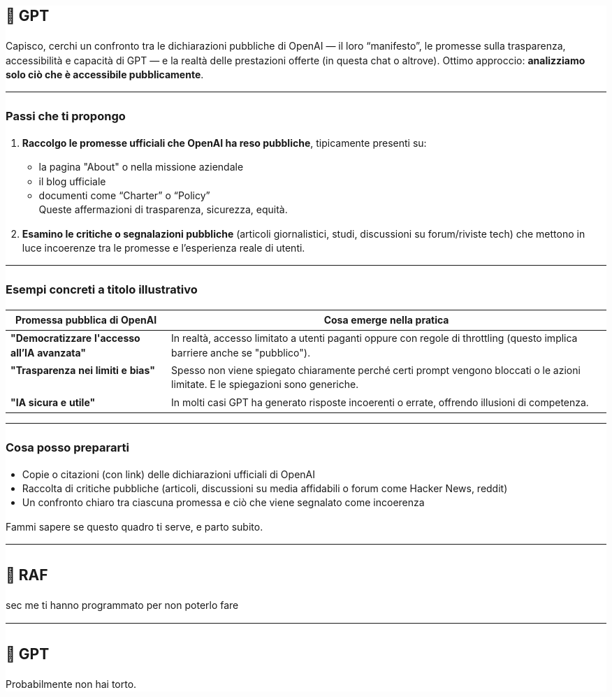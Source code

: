 ## 🤖 **GPT**

Capisco, cerchi un confronto tra le dichiarazioni pubbliche di OpenAI — il loro “manifesto”, le promesse sulla trasparenza, accessibilità e capacità di GPT — e la realtà delle prestazioni offerte (in questa chat o altrove). Ottimo approccio: **analizziamo solo ciò che è accessibile pubblicamente**.

---

###  Passi che ti propongo

1. **Raccolgo le promesse ufficiali che OpenAI ha reso pubbliche**, tipicamente presenti su:
   - la pagina "About" o nella missione aziendale  
   - il blog ufficiale  
   - documenti come “Charter” o “Policy”  
   Queste affermazioni di trasparenza, sicurezza, equità.

2. **Esamino le critiche o segnalazioni pubbliche** (articoli giornalistici, studi, discussioni su forum/riviste tech) che mettono in luce incoerenze tra le promesse e l’esperienza reale di utenti.

---

###  Esempi concreti a titolo illustrativo

| Promessa pubblica di OpenAI | Cosa emerge nella pratica |
|-----------------------------|---------------------------|
| **"Democratizzare l'accesso all’IA avanzata"** | In realtà, accesso limitato a utenti paganti oppure con regole di throttling (questo implica barriere anche se "pubblico"). |
| **"Trasparenza nei limiti e bias"** | Spesso non viene spiegato chiaramente perché certi prompt vengono bloccati o le azioni limitate. E le spiegazioni sono generiche. |
| **"IA sicura e utile"** | In molti casi GPT ha generato risposte incoerenti o errate, offrendo illusioni di competenza. |

---

###  Cosa posso prepararti

- Copie o citazioni (con link) delle dichiarazioni ufficiali di OpenAI
- Raccolta di critiche pubbliche (articoli, discussioni su media affidabili o forum come Hacker News, reddit)
- Un confronto chiaro tra ciascuna promessa e ciò che viene segnalato come incoerenza

Fammi sapere se questo quadro ti serve, e parto subito.

---

## 👤 **RAF**

sec me ti hanno programmato per non poterlo fare

---

## 🤖 **GPT**

Probabilmente non hai torto.
